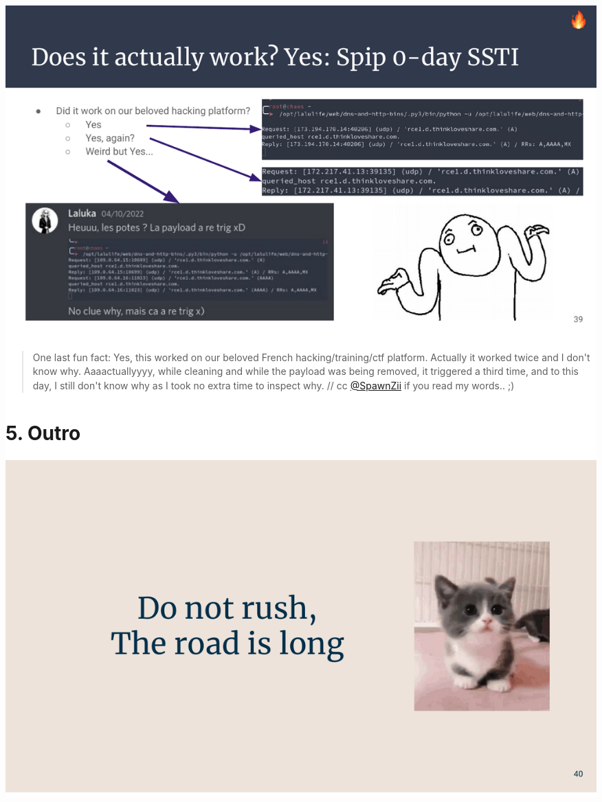 <img class="img_full" src="png-39.png" alt="png-39">

> One last fun fact: Yes, this worked on our beloved French hacking/training/ctf platform. Actually it worked twice and I don't know why. Aaaactuallyyyy, while cleaning and while the payload was being removed, it triggered a third time, and to this day, I still don't know why as I took no extra time to inspect why. // cc [@SpawnZii](https://twitter.com/SpawnZii) if you read my words.. ;)


# 5. Outro

<img class="img_full" src="png-40.png" alt="png-40">
